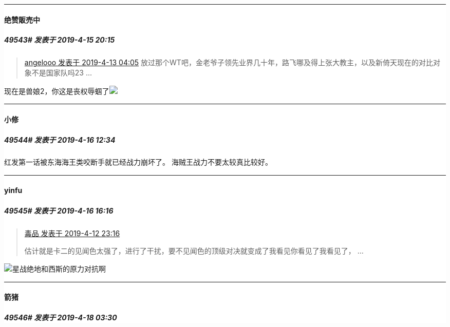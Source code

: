 




-----

####  绝赞販売中  
##### 49543#       发表于 2019-4-15 20:15



<blockquote><a href="httphttps://bbs.saraba1st.com/2b/forum.php?mod=redirect&amp;goto=findpost&amp;pid=43283658&amp;ptid=98922" target="_blank">angelooo 发表于 2019-4-13 04:05</a>
 放过那个WT吧，金老爷子领先业界几十年，路飞哪及得上张大教主，以及新倚天现在的对比对象不是国家队吗23 ...</blockquote>
现在是兽娘2，你这是丧权辱蝈了<img src="https://static.saraba1st.com/image/smiley/face2017/067.png" referrerpolicy="no-referrer">







-----

####  小修  
##### 49544#       发表于 2019-4-16 12:34




红发第一话被东海海王类咬断手就已经战力崩坏了。
海贼王战力不要太较真比较好。







-----

####  yinfu  
##### 49545#       发表于 2019-4-16 16:16



<blockquote><a href="httphttps://bbs.saraba1st.com/2b/forum.php?mod=redirect&amp;goto=findpost&amp;pid=43281819&amp;ptid=98922" target="_blank">毒品 发表于 2019-4-12 23:16</a>

估计就是卡二的见闻色太强了，进行了干扰，要不见闻色的顶级对决就变成了我看见你看见了我看见了， ...</blockquote>
<img src="https://static.saraba1st.com/image/smiley/face2017/037.png" referrerpolicy="no-referrer">星战绝地和西斯的原力对抗啊







-----

####  箭猪  
##### 49546#       发表于 2019-4-18 03:30


